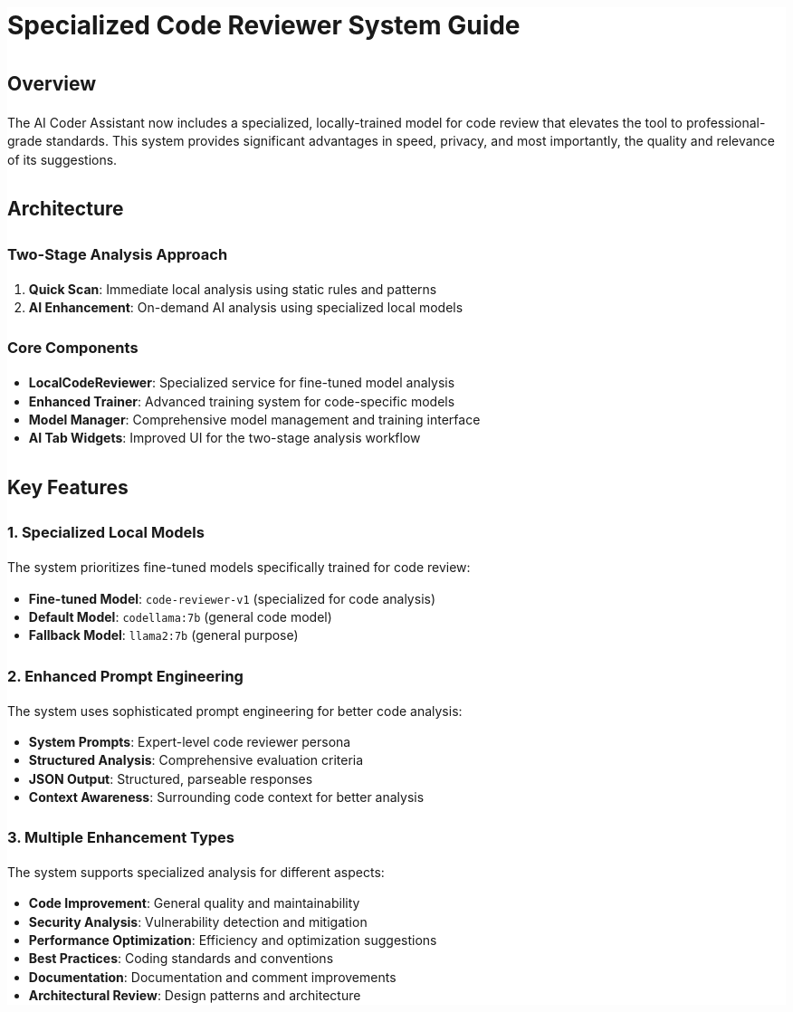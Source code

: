 # Specialized Code Reviewer System Guide

## Overview

The AI Coder Assistant now includes a specialized, locally-trained model for code review that elevates the tool to professional-grade standards. This system provides significant advantages in speed, privacy, and most importantly, the quality and relevance of its suggestions.

## Architecture

### Two-Stage Analysis Approach

1. **Quick Scan**: Immediate local analysis using static rules and patterns
2. **AI Enhancement**: On-demand AI analysis using specialized local models

### Core Components

- **LocalCodeReviewer**: Specialized service for fine-tuned model analysis
- **Enhanced Trainer**: Advanced training system for code-specific models
- **Model Manager**: Comprehensive model management and training interface
- **AI Tab Widgets**: Improved UI for the two-stage analysis workflow

## Key Features

### 1. Specialized Local Models

The system prioritizes fine-tuned models specifically trained for code review:

- **Fine-tuned Model**: `code-reviewer-v1` (specialized for code analysis)
- **Default Model**: `codellama:7b` (general code model)
- **Fallback Model**: `llama2:7b` (general purpose)

### 2. Enhanced Prompt Engineering

The system uses sophisticated prompt engineering for better code analysis:

- **System Prompts**: Expert-level code reviewer persona
- **Structured Analysis**: Comprehensive evaluation criteria
- **JSON Output**: Structured, parseable responses
- **Context Awareness**: Surrounding code context for better analysis

### 3. Multiple Enhancement Types

The system supports specialized analysis for different aspects:

- **Code Improvement**: General quality and maintainability
- **Security Analysis**: Vulnerability detection and mitigation
- **Performance Optimization**: Efficiency and optimization suggestions
- **Best Practices**: Coding standards and conventions
- **Documentation**: Documentation and comment improvements
- **Architectural Review**: Design patterns and architecture
